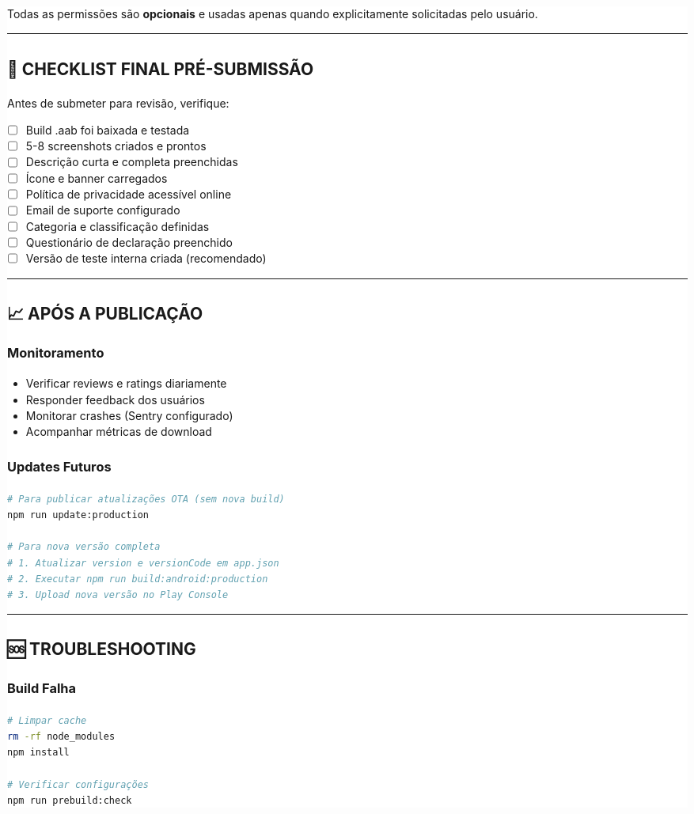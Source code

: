Todas as permissões são **opcionais** e usadas apenas quando explicitamente solicitadas pelo usuário.

---

## 🎯 CHECKLIST FINAL PRÉ-SUBMISSÃO

Antes de submeter para revisão, verifique:

- [ ] Build .aab foi baixada e testada
- [ ] 5-8 screenshots criados e prontos
- [ ] Descrição curta e completa preenchidas
- [ ] Ícone e banner carregados
- [ ] Política de privacidade acessível online
- [ ] Email de suporte configurado
- [ ] Categoria e classificação definidas
- [ ] Questionário de declaração preenchido
- [ ] Versão de teste interna criada (recomendado)

---

## 📈 APÓS A PUBLICAÇÃO

### Monitoramento
- Verificar reviews e ratings diariamente
- Responder feedback dos usuários
- Monitorar crashes (Sentry configurado)
- Acompanhar métricas de download

### Updates Futuros
```bash
# Para publicar atualizações OTA (sem nova build)
npm run update:production

# Para nova versão completa
# 1. Atualizar version e versionCode em app.json
# 2. Executar npm run build:android:production
# 3. Upload nova versão no Play Console
```

---

## 🆘 TROUBLESHOOTING

### Build Falha
```bash
# Limpar cache
rm -rf node_modules
npm install

# Verificar configurações
npm run prebuild:check
```
